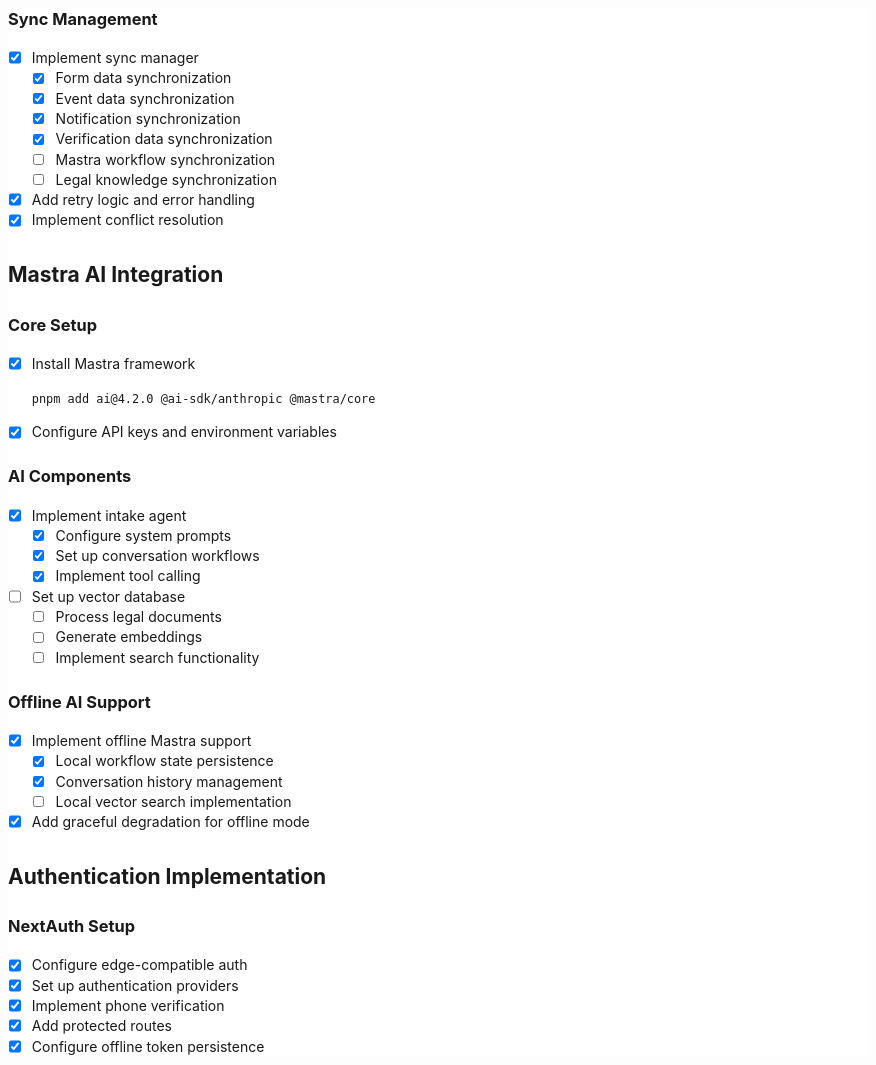 ### Sync Management

- [x] Implement sync manager
  - [x] Form data synchronization
  - [x] Event data synchronization
  - [x] Notification synchronization
  - [x] Verification data synchronization
  - [ ] Mastra workflow synchronization
  - [ ] Legal knowledge synchronization
- [x] Add retry logic and error handling
- [x] Implement conflict resolution

## Mastra AI Integration

### Core Setup

- [x] Install Mastra framework
  ```bash
  pnpm add ai@4.2.0 @ai-sdk/anthropic @mastra/core
  ```
- [x] Configure API keys and environment variables

### AI Components

- [x] Implement intake agent
  - [x] Configure system prompts
  - [x] Set up conversation workflows
  - [x] Implement tool calling
- [ ] Set up vector database
  - [ ] Process legal documents
  - [ ] Generate embeddings
  - [ ] Implement search functionality

### Offline AI Support

- [x] Implement offline Mastra support
  - [x] Local workflow state persistence
  - [x] Conversation history management
  - [ ] Local vector search implementation
- [x] Add graceful degradation for offline mode

## Authentication Implementation

### NextAuth Setup

- [x] Configure edge-compatible auth
- [x] Set up authentication providers
- [x] Implement phone verification
- [x] Add protected routes
- [x] Configure offline token persistence
